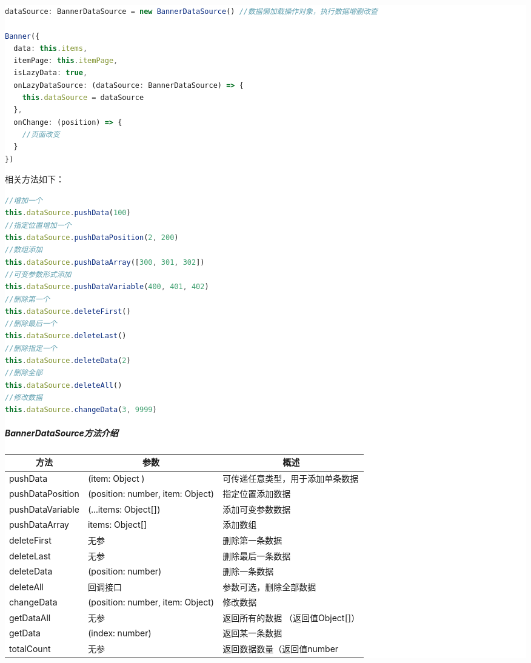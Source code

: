 
```typescript
dataSource: BannerDataSource = new BannerDataSource() //数据懒加载操作对象，执行数据增删改查

Banner({
  data: this.items,
  itemPage: this.itemPage,
  isLazyData: true,
  onLazyDataSource: (dataSource: BannerDataSource) => {
    this.dataSource = dataSource
  },
  onChange: (position) => {
    //页面改变
  }
})

```

相关方法如下：

```typescript
//增加一个
this.dataSource.pushData(100)
//指定位置增加一个
this.dataSource.pushDataPosition(2, 200)
//数组添加
this.dataSource.pushDataArray([300, 301, 302])
//可变参数形式添加
this.dataSource.pushDataVariable(400, 401, 402)
//删除第一个
this.dataSource.deleteFirst()
//删除最后一个
this.dataSource.deleteLast()
//删除指定一个
this.dataSource.deleteData(2)
//删除全部
this.dataSource.deleteAll()
//修改数据
this.dataSource.changeData(3, 9999)
```

##### BannerDataSource方法介绍


| 方法               | 参数                               | 概述                    |
|------------------|----------------------------------|-----------------------|
| pushData         | (item: Object )                  | 可传递任意类型，用于添加单条数据      |
| pushDataPosition | (position: number, item: Object) | 指定位置添加数据              |
| pushDataVariable | (...items: Object[])             | 添加可变参数数据              |
| pushDataArray    | items: Object[]                  | 添加数组                  |
| deleteFirst      | 无参                               | 删除第一条数据               |
| deleteLast       | 无参                               | 删除最后一条数据              |
| deleteData       | (position: number)               | 删除一条数据                |
| deleteAll        | 回调接口                             | 参数可选，删除全部数据           |
| changeData       | (position: number, item: Object) | 修改数据                  |
| getDataAll       | 无参                               | 返回所有的数据 （返回值Object[]） |
| getData          | (index: number)                  | 返回某一条数据               |
| totalCount       | 无参                               | 返回数据数量（返回值number      |
